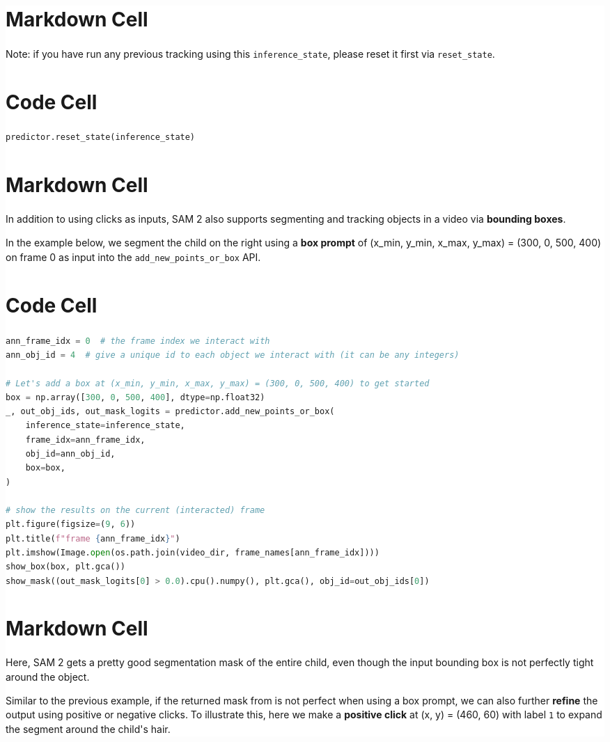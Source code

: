 # Markdown Cell
Note: if you have run any previous tracking using this `inference_state`, please reset it first via `reset_state`.

# Code Cell
```python
predictor.reset_state(inference_state)
```

# Markdown Cell
In addition to using clicks as inputs, SAM 2 also supports segmenting and tracking objects in a video via **bounding boxes**.

In the example below, we segment the child on the right using a **box prompt** of (x_min, y_min, x_max, y_max) = (300, 0, 500, 400) on frame 0 as input into the `add_new_points_or_box` API.

# Code Cell
```python
ann_frame_idx = 0  # the frame index we interact with
ann_obj_id = 4  # give a unique id to each object we interact with (it can be any integers)

# Let's add a box at (x_min, y_min, x_max, y_max) = (300, 0, 500, 400) to get started
box = np.array([300, 0, 500, 400], dtype=np.float32)
_, out_obj_ids, out_mask_logits = predictor.add_new_points_or_box(
    inference_state=inference_state,
    frame_idx=ann_frame_idx,
    obj_id=ann_obj_id,
    box=box,
)

# show the results on the current (interacted) frame
plt.figure(figsize=(9, 6))
plt.title(f"frame {ann_frame_idx}")
plt.imshow(Image.open(os.path.join(video_dir, frame_names[ann_frame_idx])))
show_box(box, plt.gca())
show_mask((out_mask_logits[0] > 0.0).cpu().numpy(), plt.gca(), obj_id=out_obj_ids[0])
```

# Markdown Cell
Here, SAM 2 gets a pretty good segmentation mask of the entire child, even though the input bounding box is not perfectly tight around the object.

Similar to the previous example, if the returned mask from is not perfect when using a box prompt, we can also further **refine** the output using positive or negative clicks. To illustrate this, here we make a **positive click** at (x, y) = (460, 60) with label `1` to expand the segment around the child's hair.
